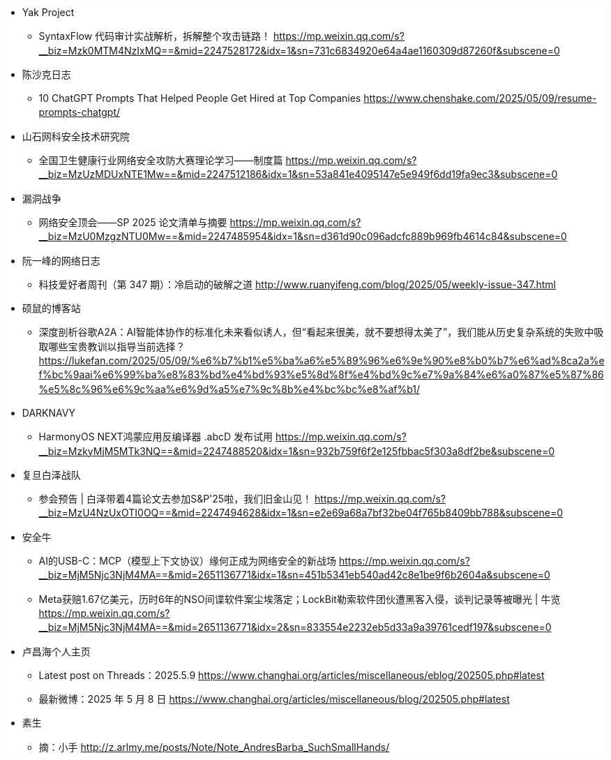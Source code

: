 - Yak Project
  - SyntaxFlow 代码审计实战解析，拆解整个攻击链路！
https://mp.weixin.qq.com/s?__biz=Mzk0MTM4NzIxMQ==&mid=2247528172&idx=1&sn=731c6834920e64a4ae1160309d87260f&subscene=0

- 陈沙克日志
  - 10 ChatGPT Prompts That Helped People Get Hired at Top Companies
https://www.chenshake.com/2025/05/09/resume-prompts-chatgpt/

- 山石网科安全技术研究院
  - 全国卫生健康行业网络安全攻防大赛理论学习——制度篇
https://mp.weixin.qq.com/s?__biz=MzUzMDUxNTE1Mw==&mid=2247512186&idx=1&sn=53a841e4095147e5e949f6dd19fa9ec3&subscene=0

- 漏洞战争
  - 网络安全顶会——SP 2025 论文清单与摘要
https://mp.weixin.qq.com/s?__biz=MzU0MzgzNTU0Mw==&mid=2247485954&idx=1&sn=d361d90c096adcfc889b969fb4614c84&subscene=0

- 阮一峰的网络日志
  - 科技爱好者周刊（第 347 期）：冷启动的破解之道
http://www.ruanyifeng.com/blog/2025/05/weekly-issue-347.html

- 硕鼠的博客站
  - 深度剖析谷歌A2A：AI智能体协作的标准化未来看似诱人，但“看起来很美，就不要想得太美了”，我们能从历史复杂系统的失败中吸取哪些宝贵教训以指导当前选择？
https://lukefan.com/2025/05/09/%e6%b7%b1%e5%ba%a6%e5%89%96%e6%9e%90%e8%b0%b7%e6%ad%8ca2a%ef%bc%9aai%e6%99%ba%e8%83%bd%e4%bd%93%e5%8d%8f%e4%bd%9c%e7%9a%84%e6%a0%87%e5%87%86%e5%8c%96%e6%9c%aa%e6%9d%a5%e7%9c%8b%e4%bc%bc%e8%af%b1/

- DARKNAVY
  - HarmonyOS NEXT鸿蒙应用反编译器 .abcD 发布试用
https://mp.weixin.qq.com/s?__biz=MzkyMjM5MTk3NQ==&mid=2247488520&idx=1&sn=932b759f6f2e125fbbac5f303a8df2be&subscene=0

- 复旦白泽战队
  - 参会预告 | 白泽带着4篇论文去参加S&P'25啦，我们旧金山见！
https://mp.weixin.qq.com/s?__biz=MzU4NzUxOTI0OQ==&mid=2247494628&idx=1&sn=e2e69a68a7bf32be04f765b8409bb788&subscene=0

- 安全牛
  - AI的USB-C：MCP（模型上下文协议）缘何正成为网络安全的新战场
https://mp.weixin.qq.com/s?__biz=MjM5Njc3NjM4MA==&mid=2651136771&idx=1&sn=451b5341eb540ad42c8e1be9f6b2604a&subscene=0

  - Meta获赔1.67亿美元，历时6年的NSO间谍软件案尘埃落定；LockBit勒索软件团伙遭黑客入侵，谈判记录等被曝光 | 牛览
https://mp.weixin.qq.com/s?__biz=MjM5Njc3NjM4MA==&mid=2651136771&idx=2&sn=833554e2232eb5d33a9a39761cedf197&subscene=0

- 卢昌海个人主页
  - Latest post on Threads：2025.5.9
https://www.changhai.org/articles/miscellaneous/eblog/202505.php#latest

  - 最新微博：2025 年 5 月 8 日
https://www.changhai.org/articles/miscellaneous/blog/202505.php#latest

- 素生
  - 摘：小手
http://z.arlmy.me/posts/Note/Note_AndresBarba_SuchSmallHands/
